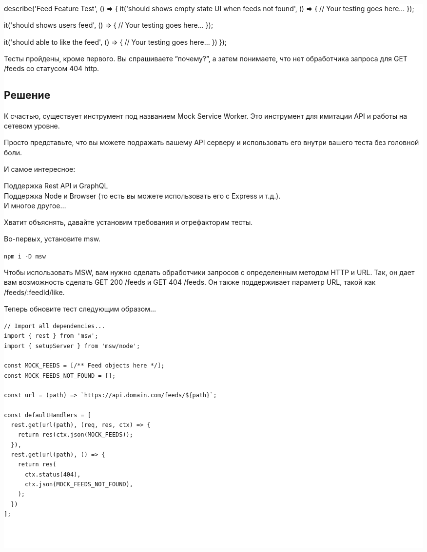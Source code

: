 describe('Feed Feature Test', () =&gt; {
  it('should shows empty state UI when feeds not found', () =&gt; {
    // Your testing goes here... 
  });

  it('should shows users feed', () =&gt; {
    // Your testing goes here... 
  });

  it('should able to like the feed', () =&gt; {
    // Your testing goes here...
  })
});
</code></pre>


Тесты пройдены, кроме первого. Вы спрашиваете ”почему?”, а затем понимаете, что нет обработчика запроса для GET /feeds со статусом 404 http.

<h2 class="wp-block-heading">Решение</h2>

К счастью, существует инструмент под названием Mock Service Worker. Это инструмент для имитации API и работы на сетевом уровне.

Просто представьте, что вы можете подражать вашему API серверу и использовать его внутри вашего теста без головной боли.

И самое интересное:

Поддержка Rest API и GraphQL<br>Поддержка Node и Browser (то есть вы можете использовать его с Express и т.д.).<br>И многое другое…

Хватит объяснять, давайте установим требования и отрефакторим тесты.

Во-первых, установите msw.


<pre class="wp-block-code"><code lang="bash" class="language-bash">npm i -D msw
</code></pre>


Чтобы использовать MSW, вам нужно сделать обработчики запросов с определенным методом HTTP и URL. Так, он дает вам возможность сделать GET 200 /feeds и GET 404 /feeds. Он также поддерживает параметр URL, такой как /feeds/:feedId/like.

Теперь обновите тест следующим образом…


<pre class="wp-block-code"><code lang="javascript" class="language-javascript">// Import all dependencies... 
import { rest } from 'msw';
import { setupServer } from 'msw/node';

const MOCK_FEEDS = [/** Feed objects here */];
const MOCK_FEEDS_NOT_FOUND = [];

const url = (path) =&gt; `https://api.domain.com/feeds/${path}`;

const defaultHandlers = [
  rest.get(url(path), (req, res, ctx) =&gt; {
    return res(ctx.json(MOCK_FEEDS));
  }),
  rest.get(url(path), () =&gt; {
    return res(
      ctx.status(404),
      ctx.json(MOCK_FEEDS_NOT_FOUND),
    );
  })
];
